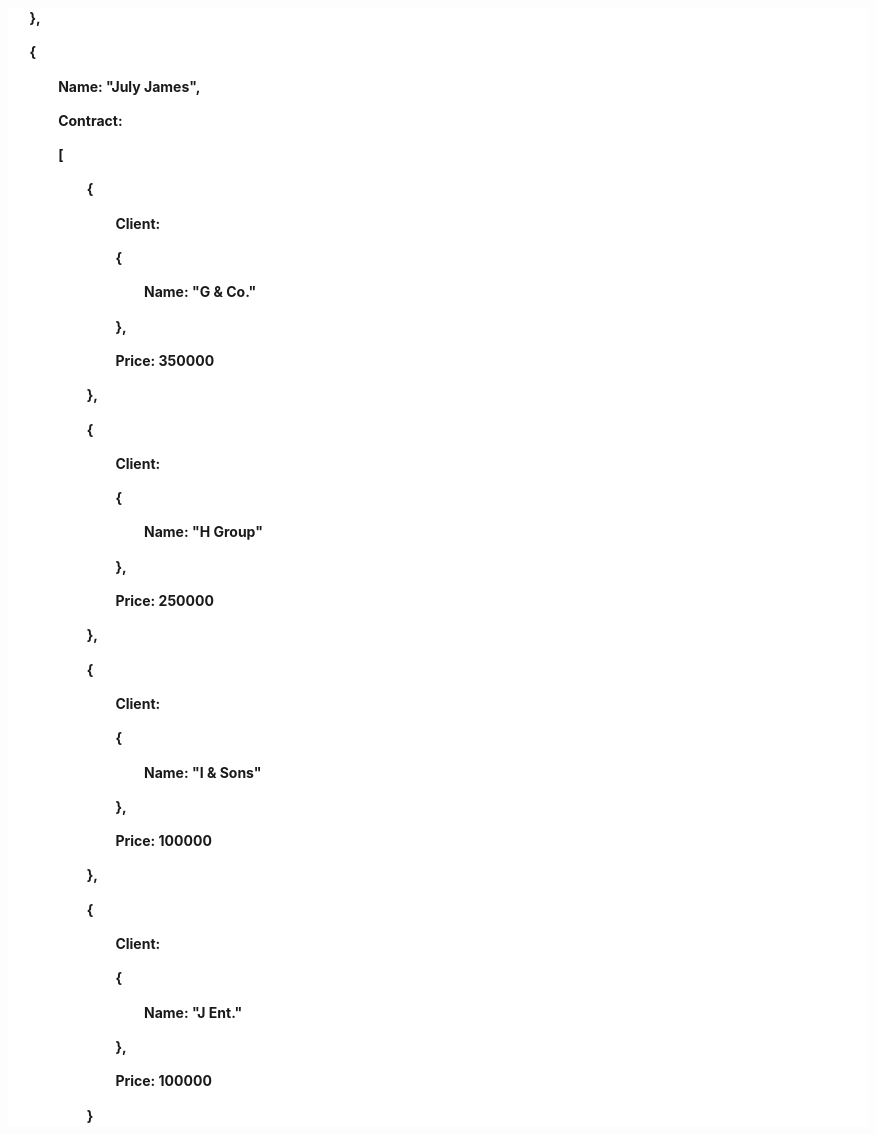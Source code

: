 `   `**},**

`   `**{**

`       `**Name: "July James",**

`       `**Contract:**

`       `**[**

`           `**{**

`               `**Client:**

`               `**{**

`                   `**Name: "G & Co."**

`               `**},**

`               `**Price: 350000**

`           `**},**

`           `**{**

`               `**Client:**

`               `**{**

`                   `**Name: "H Group"**

`               `**},**

`               `**Price: 250000**

`           `**},**

`           `**{**

`               `**Client:**

`               `**{**

`                   `**Name: "I & Sons"**

`               `**},**

`               `**Price: 100000**

`           `**},**

`           `**{**

`               `**Client:**

`               `**{**

`                   `**Name: "J Ent."**

`               `**},**

`               `**Price: 100000**

`           `**}**
